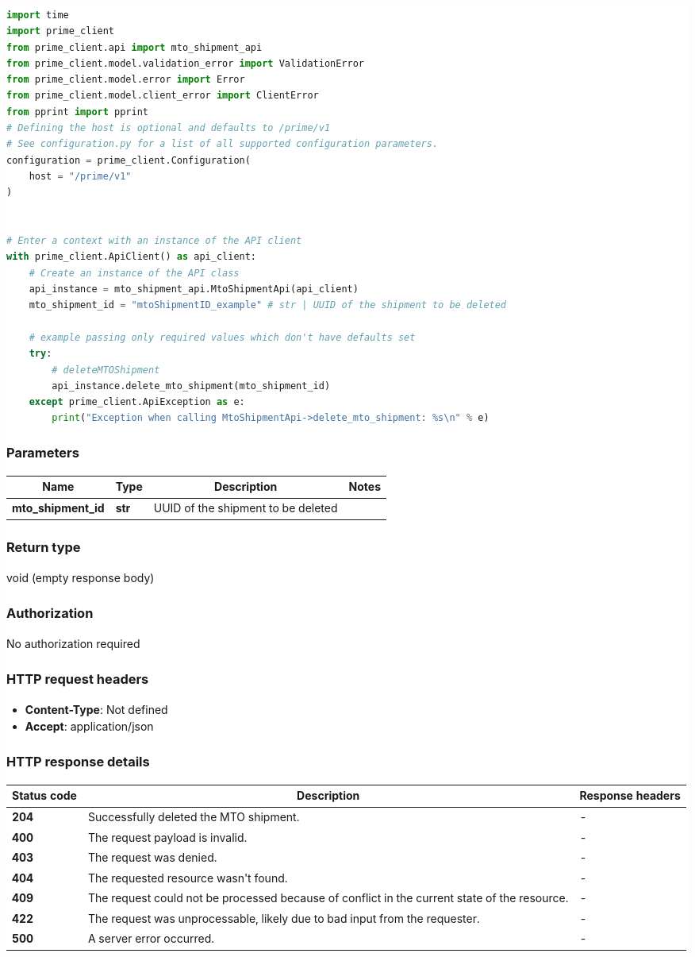 
```python
import time
import prime_client
from prime_client.api import mto_shipment_api
from prime_client.model.validation_error import ValidationError
from prime_client.model.error import Error
from prime_client.model.client_error import ClientError
from pprint import pprint
# Defining the host is optional and defaults to /prime/v1
# See configuration.py for a list of all supported configuration parameters.
configuration = prime_client.Configuration(
    host = "/prime/v1"
)


# Enter a context with an instance of the API client
with prime_client.ApiClient() as api_client:
    # Create an instance of the API class
    api_instance = mto_shipment_api.MtoShipmentApi(api_client)
    mto_shipment_id = "mtoShipmentID_example" # str | UUID of the shipment to be deleted

    # example passing only required values which don't have defaults set
    try:
        # deleteMTOShipment
        api_instance.delete_mto_shipment(mto_shipment_id)
    except prime_client.ApiException as e:
        print("Exception when calling MtoShipmentApi->delete_mto_shipment: %s\n" % e)
```


### Parameters

Name | Type | Description  | Notes
------------- | ------------- | ------------- | -------------
 **mto_shipment_id** | **str**| UUID of the shipment to be deleted |

### Return type

void (empty response body)

### Authorization

No authorization required

### HTTP request headers

 - **Content-Type**: Not defined
 - **Accept**: application/json


### HTTP response details

| Status code | Description | Response headers |
|-------------|-------------|------------------|
**204** | Successfully deleted the MTO shipment. |  -  |
**400** | The request payload is invalid. |  -  |
**403** | The request was denied. |  -  |
**404** | The requested resource wasn&#39;t found. |  -  |
**409** | The request could not be processed because of conflict in the current state of the resource. |  -  |
**422** | The request was unprocessable, likely due to bad input from the requester. |  -  |
**500** | A server error occurred. |  -  |
